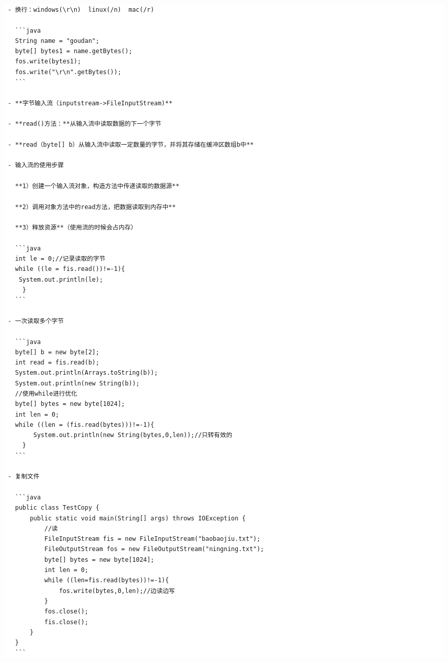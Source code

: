      - 换行：windows(\r\n)  linux(/n)  mac(/r)

       ```java
       String name = "goudan";
       byte[] bytes1 = name.getBytes();
       fos.write(bytes1);
       fos.write("\r\n".getBytes());
       ```

     - **字节输入流（inputstream->FileInputStream)**

     - **read()方法：**从输入流中读取数据的下一个字节

     - **read（byte[] b）从输入流中读取一定数量的字节，并将其存储在缓冲区数组b中**

     - 输入流的使用步骤

       **1）创建一个输入流对象，构造方法中传递读取的数据源**

       **2）调用对象方法中的read方法，把数据读取到内存中**

       **3）释放资源**（使用流的时候会占内存）

       ```java
       int le = 0;//记录读取的字节
       while ((le = fis.read())!=-1){
       	System.out.println(le);
         }
       ```

     - 一次读取多个字节

       ```java
       byte[] b = new byte[2];
       int read = fis.read(b);
       System.out.println(Arrays.toString(b));
       System.out.println(new String(b));
       //使用while进行优化
       byte[] bytes = new byte[1024];
       int len = 0;
       while ((len = (fis.read(bytes)))!=-1){
            System.out.println(new String(bytes,0,len));//只转有效的
         }
       ```

     - 复制文件

       ```java
       public class TestCopy {
           public static void main(String[] args) throws IOException {
               //读
               FileInputStream fis = new FileInputStream("baobaojiu.txt");
               FileOutputStream fos = new FileOutputStream("ningning.txt");
               byte[] bytes = new byte[1024];
               int len = 0;
               while ((len=fis.read(bytes))!=-1){
                   fos.write(bytes,0,len);//边读边写
               }
               fos.close();
               fis.close();
           }
       }
       ```
